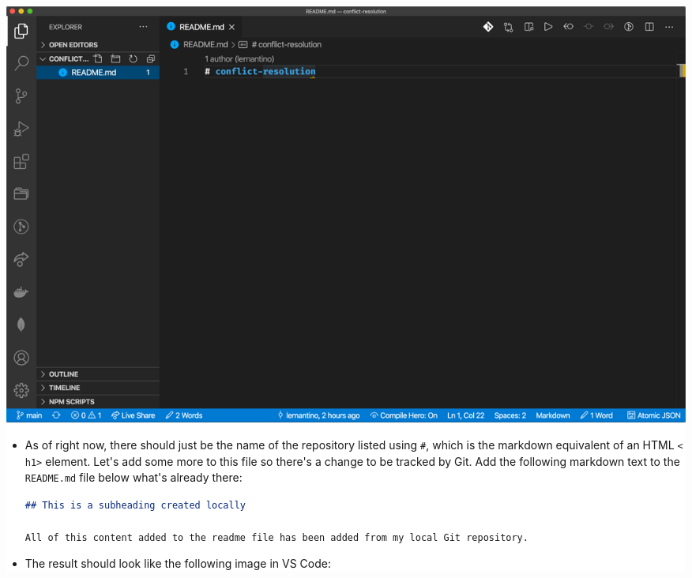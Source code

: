  ![The VS Code editor screen shows thr README file open with the title of the repo in header text.](./Images/03-vscode-start.png)

* As of right now, there should just be the name of the repository listed using `#`, which is the markdown equivalent of an HTML `<h1>` element. Let's add some more to this file so there's a change to be tracked by Git. Add the following markdown text to the `README.md` file below what's already there:

  ```md
  ## This is a subheading created locally

  All of this content added to the readme file has been added from my local Git repository.
  ```

* The result should look like the following image in VS Code:
